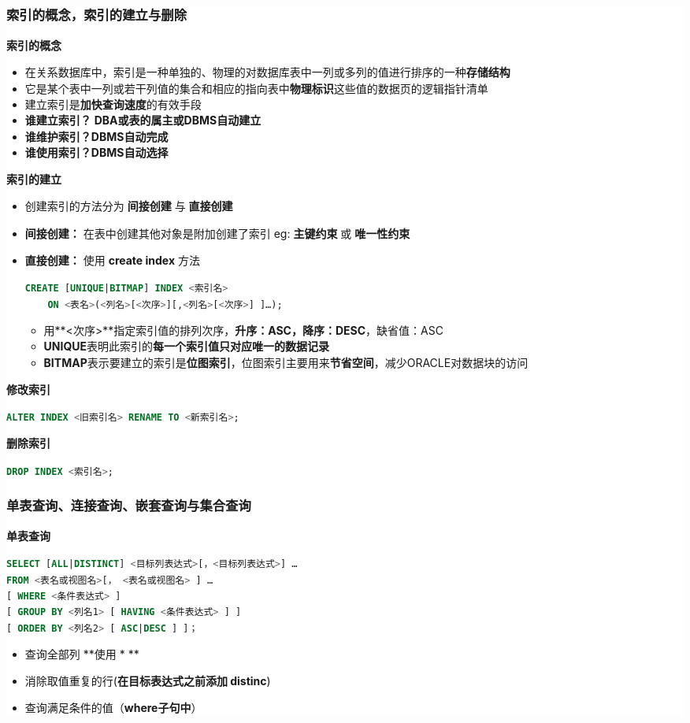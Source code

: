 

### 索引的概念，索引的建立与删除

**索引的概念**

- 在关系数据库中，索引是一种单独的、物理的对数据库表中一列或多列的值进行排序的一种**存储结构**
- 它是某个表中一列或若干列值的集合和相应的指向表中**物理标识**这些值的数据页的逻辑指针清单
- 建立索引是**加快查询速度**的有效手段
- **谁建立索引？** **DBA或表的属主或DBMS自动建立**
- **谁维护索引？DBMS自动完成**
- **谁使用索引？DBMS自动选择**

**索引的建立**

- 创建索引的方法分为 **间接创建** 与 **直接创建**

- **间接创建：** 在表中创建其他对象是附加创建了索引 eg: **主键约束** 或 **唯一性约束**

- **直接创建：** 使用 **create index** 方法

  ```sql
  CREATE [UNIQUE|BITMAP] INDEX <索引名> 
      ON <表名>(<列名>[<次序>][,<列名>[<次序>] ]…);
  ```

  - 用**<次序>**指定索引值的排列次序，**升序：ASC，降序：DESC**，缺省值：ASC
  - **UNIQUE**表明此索引的**每一个索引值只对应唯一的数据记录**
  - **BITMAP**表示要建立的索引是**位图索引**，位图索引主要用来**节省空间**，减少ORACLE对数据块的访问

**修改索引**

```sql
ALTER INDEX <旧索引名> RENAME TO <新索引名>;
```

**删除索引**

```sql
DROP INDEX <索引名>;
```



### 单表查询、连接查询、嵌套查询与集合查询

**单表查询**

```sql
SELECT [ALL|DISTINCT] <目标列表达式>[，<目标列表达式>] …
FROM <表名或视图名>[， <表名或视图名> ] …
[ WHERE <条件表达式> ]
[ GROUP BY <列名1> [ HAVING <条件表达式> ] ]
[ ORDER BY <列名2> [ ASC|DESC ] ]；
```

- 查询全部列 **使用 * **

- 消除取值重复的行(**在目标表达式之前添加 distinc**)
- 查询满足条件的值（**where子句中**）
